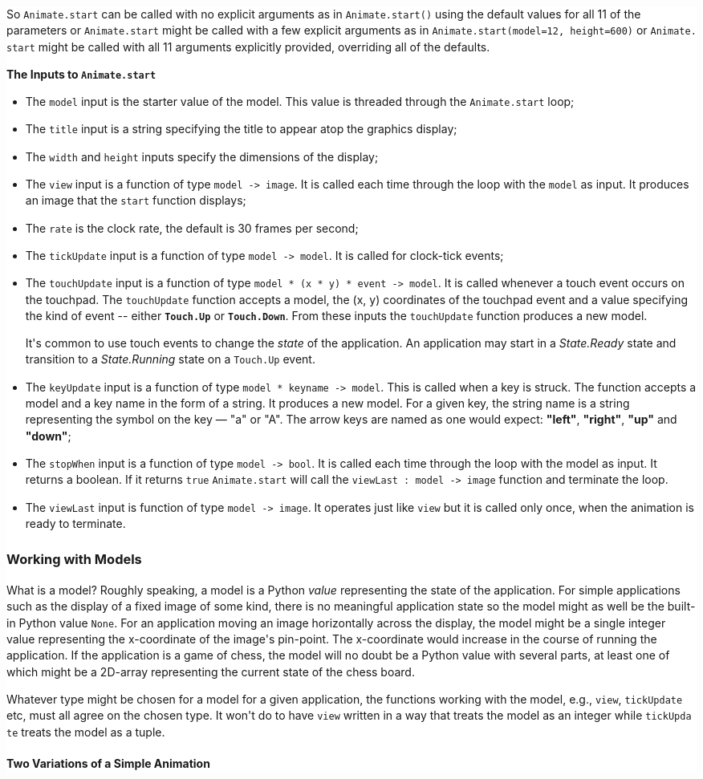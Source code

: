 So `Animate.start` can be called with no explicit arguments as in `Animate.start()` using the default values for all 11 of the parameters or `Animate.start` might be called with a few explicit arguments as in `Animate.start(model=12, height=600)` or `Animate.start` might be called with all 11 arguments explicitly provided, overriding all of the defaults.

**The Inputs to `Animate.start`**

- The `model` input is the starter value of the model. This value is threaded through the `Animate.start` loop;

- The `title` input is a string specifying the title to appear atop the graphics display;

- The `width` and `height` inputs specify the dimensions of the display;

- The `view` input is a function of type `model -> image`. It is called each time through the loop with the `model` as input. It produces an image that the `start` function displays;

- The `rate` is the clock rate, the default is 30 frames per second;

- The `tickUpdate` input is a function of type `model -> model`. It is called for clock-tick events;

- The `touchUpdate` input is a function of type  `model * (x * y) * event -> model`. It is called whenever a touch event occurs on the touchpad. The `touchUpdate` function accepts a model, the (x, y) coordinates of the touchpad event and a value specifying the kind of event --  either **`Touch.Up`** or **`Touch.Down`**. From these inputs the `touchUpdate` function produces a new model. 

  It's common to use touch events to change the *state* of the application. An application may start in a *State.Ready* state and transition to a *State.Running* state on a `Touch.Up` event. 

- The `keyUpdate` input is a function of type `model * keyname -> model`. This is called when a key is struck. The function accepts a model and a key name in the form of a string. It produces a new model. For a given key, the string name is a string representing the symbol on the key — "a" or "A". The arrow keys are named as one would expect: **"left"**, **"right"**, **"up"** and **"down"**;
  
- The `stopWhen` input is a function of type `model -> bool`. It is called each time through the loop with the model as input. It returns a boolean. If it returns `true` `Animate.start` will call the `viewLast : model -> image` function and terminate the loop.

- The `viewLast` input is function of type `model -> image`. It operates just like `view` but it is called only once, when the animation is ready to terminate.

### Working with Models

What is a model? Roughly speaking, a model is a Python *value* representing the state of the application. For simple applications such as the display of a fixed image of some kind, there is no meaningful application state so the model might as well be the built-in Python value `None`. For an application moving an image horizontally across the display, the model might be a single integer value representing the x-coordinate of the image's pin-point. The x-coordinate would increase in the course of running the application. If the application is a game of chess, the model will no doubt be a Python value with several parts, at least one of which might be a 2D-array representing the current state of the chess board.

Whatever type might be chosen for a model for a given application, the functions working with the model, e.g., `view`, `tickUpdate` etc, must all agree on the chosen type. It won't do to have `view` written in a way that treats the model as an integer while `tickUpdate` treats the model as a tuple.

#### Two Variations of a Simple Animation
